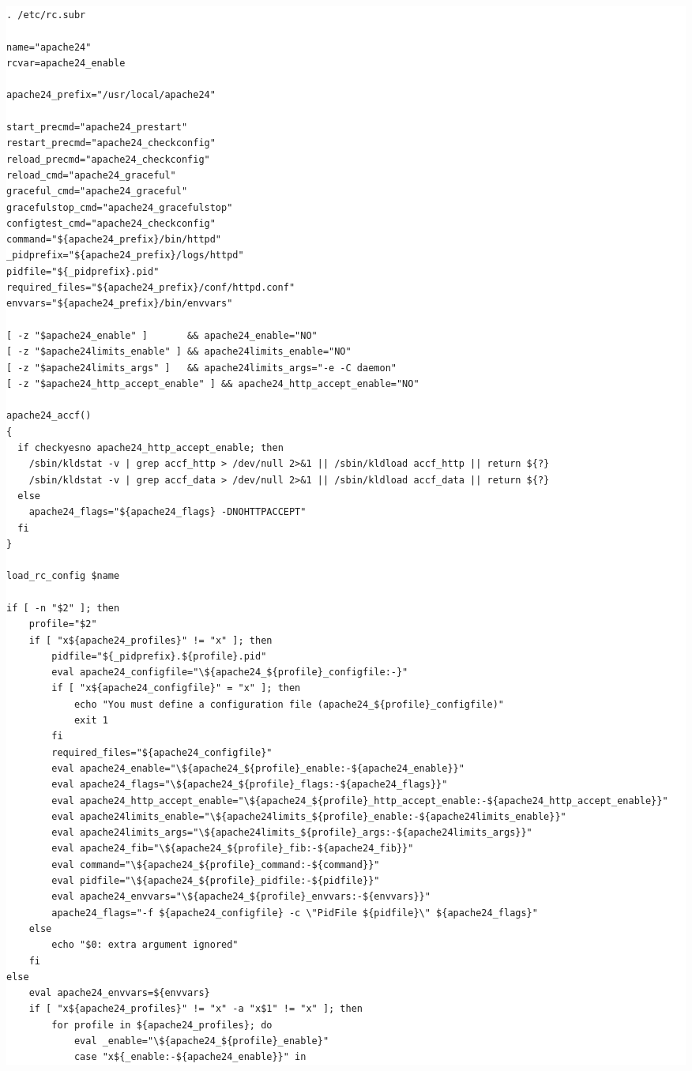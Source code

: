     . /etc/rc.subr

    name="apache24"
    rcvar=apache24_enable

    apache24_prefix="/usr/local/apache24"

    start_precmd="apache24_prestart"
    restart_precmd="apache24_checkconfig"
    reload_precmd="apache24_checkconfig"
    reload_cmd="apache24_graceful"
    graceful_cmd="apache24_graceful"
    gracefulstop_cmd="apache24_gracefulstop"
    configtest_cmd="apache24_checkconfig"
    command="${apache24_prefix}/bin/httpd"
    _pidprefix="${apache24_prefix}/logs/httpd"
    pidfile="${_pidprefix}.pid"
    required_files="${apache24_prefix}/conf/httpd.conf"
    envvars="${apache24_prefix}/bin/envvars"

    [ -z "$apache24_enable" ]       && apache24_enable="NO"
    [ -z "$apache24limits_enable" ] && apache24limits_enable="NO"
    [ -z "$apache24limits_args" ]   && apache24limits_args="-e -C daemon"
    [ -z "$apache24_http_accept_enable" ] && apache24_http_accept_enable="NO"

    apache24_accf()
    {
      if checkyesno apache24_http_accept_enable; then
        /sbin/kldstat -v | grep accf_http > /dev/null 2>&1 || /sbin/kldload accf_http || return ${?}
        /sbin/kldstat -v | grep accf_data > /dev/null 2>&1 || /sbin/kldload accf_data || return ${?}
      else
        apache24_flags="${apache24_flags} -DNOHTTPACCEPT"
      fi
    }

    load_rc_config $name

    if [ -n "$2" ]; then
    	profile="$2"
    	if [ "x${apache24_profiles}" != "x" ]; then
    		pidfile="${_pidprefix}.${profile}.pid"
    		eval apache24_configfile="\${apache24_${profile}_configfile:-}"
    		if [ "x${apache24_configfile}" = "x" ]; then
    			echo "You must define a configuration file (apache24_${profile}_configfile)"
    			exit 1
    		fi
    		required_files="${apache24_configfile}"
    		eval apache24_enable="\${apache24_${profile}_enable:-${apache24_enable}}"
    		eval apache24_flags="\${apache24_${profile}_flags:-${apache24_flags}}"
    		eval apache24_http_accept_enable="\${apache24_${profile}_http_accept_enable:-${apache24_http_accept_enable}}"
    		eval apache24limits_enable="\${apache24limits_${profile}_enable:-${apache24limits_enable}}"
    		eval apache24limits_args="\${apache24limits_${profile}_args:-${apache24limits_args}}"
    		eval apache24_fib="\${apache24_${profile}_fib:-${apache24_fib}}"
    		eval command="\${apache24_${profile}_command:-${command}}"
    		eval pidfile="\${apache24_${profile}_pidfile:-${pidfile}}"
    		eval apache24_envvars="\${apache24_${profile}_envvars:-${envvars}}"
    		apache24_flags="-f ${apache24_configfile} -c \"PidFile ${pidfile}\" ${apache24_flags}"
    	else
    		echo "$0: extra argument ignored"
    	fi
    else
    	eval apache24_envvars=${envvars}
    	if [ "x${apache24_profiles}" != "x" -a "x$1" != "x" ]; then
    		for profile in ${apache24_profiles}; do
    			eval _enable="\${apache24_${profile}_enable}"
    			case "x${_enable:-${apache24_enable}}" in